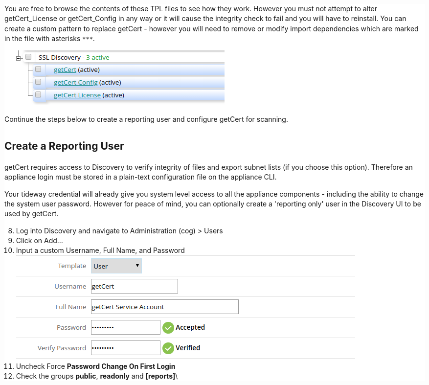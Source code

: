 You are free to browse the contents of these TPL files to see how they work. However you must not attempt to alter getCert_License or getCert_Config in any way or it will cause the integrity check to fail and you will have to reinstall.
You can create a custom pattern to replace getCert - however you will need to remove or modify import dependencies which are marked in the file with asterisks `***`.

![Patterns](images/7.png)

Continue the steps below to create a reporting user and configure getCert for scanning.

## Create a Reporting User

getCert requires access to Discovery to verify integrity of files and export subnet lists (if you choose this option). Therefore an appliance login must be stored in a plain-text configuration file on the appliance CLI.

Your tideway credential will already give you system level access to all the appliance components - including the ability to change the system user password. However for peace of mind, you can optionally create a 'reporting only' user in the Discovery UI to be used by getCert.

8. Log into Discovery and navigate to Administration (cog) > Users
9. Click on Add…
10. Input a custom Username, Full Name, and Password\
![Reporting user](images/10.png)
11. Uncheck Force __Password Change On First Login__
12. Check the groups __public__, __readonly__ and __[reports]__\